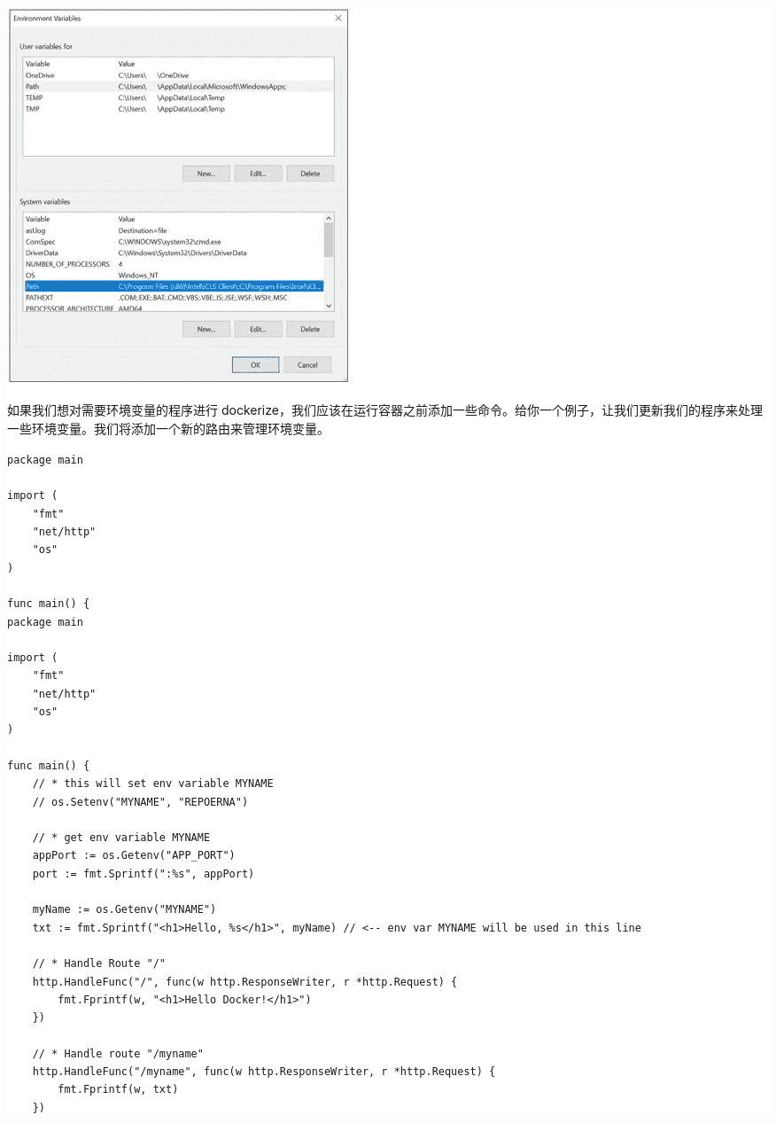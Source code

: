 ![](img/67902db25813caf69885613babbd84b8.png)

如果我们想对需要环境变量的程序进行 dockerize，我们应该在运行容器之前添加一些命令。给你一个例子，让我们更新我们的程序来处理一些环境变量。我们将添加一个新的路由来管理环境变量。

```
package main

import (
	"fmt"
	"net/http"
	"os"
)

func main() {
package main

import (
	"fmt"
	"net/http"
	"os"
)

func main() {
	// * this will set env variable MYNAME
	// os.Setenv("MYNAME", "REPOERNA")

	// * get env variable MYNAME
	appPort := os.Getenv("APP_PORT")
	port := fmt.Sprintf(":%s", appPort)

	myName := os.Getenv("MYNAME")
	txt := fmt.Sprintf("<h1>Hello, %s</h1>", myName) // <-- env var MYNAME will be used in this line

	// * Handle Route "/"
	http.HandleFunc("/", func(w http.ResponseWriter, r *http.Request) {
		fmt.Fprintf(w, "<h1>Hello Docker!</h1>")
	})

	// * Handle route "/myname"
	http.HandleFunc("/myname", func(w http.ResponseWriter, r *http.Request) {
		fmt.Fprintf(w, txt)
	})
```